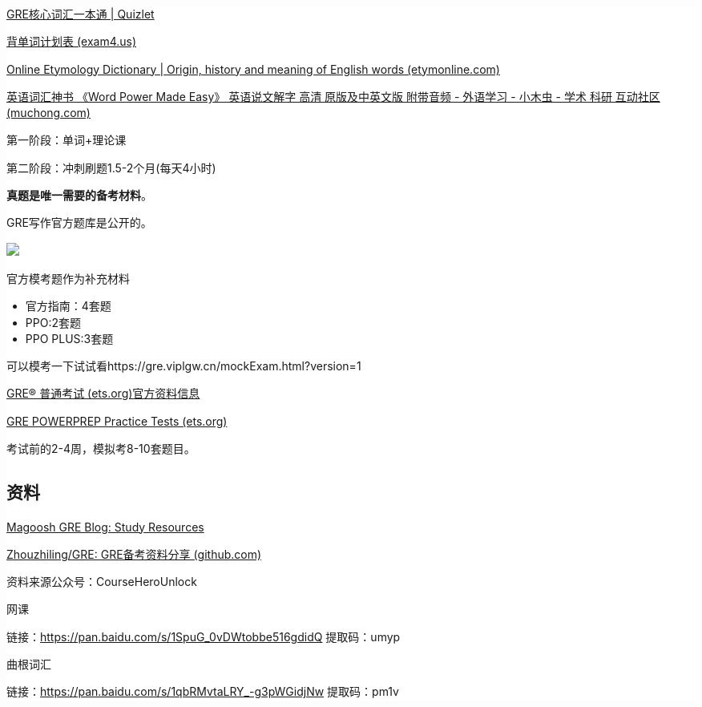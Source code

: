 [GRE核心词汇一本通 | Quizlet](https://quizlet.com/class/7094359/)

[背单词计划表 (exam4.us)](https://exam4.us/)

[Online Etymology Dictionary | Origin, history and meaning of English words (etymonline.com)](https://www.etymonline.com/)

[英语词汇神书 《Word Power Made Easy》 英语说文解字 高清 原版及中英文版 附带音频 - 外语学习 - 小木虫 - 学术 科研 互动社区 (muchong.com)](http://muchong.com/html/202002/14106259.html)

第一阶段：单词+理论课

第二阶段：冲刺刷题1.5-2个月(每天4小时)

**真题是唯一需要的备考材料**。

GRE写作官方题库是公开的。

![](C:\Users\Wuhao\AppData\Roaming\Typora\typora-user-images\image-20210626160627790.png)

官方模考题作为补充材料

- 官方指南：4套题
- PPO:2套题
- PPO PLUS:3套题

可以模考一下试试看https://gre.viplgw.cn/mockExam.html?version=1

[GRE® 普通考试 (ets.org)官方资料信息](https://www.ets.org/s/gre/pdf/gre_test_taker_brochure_chinese.pdf)

[GRE POWERPREP Practice Tests (ets.org)](https://www.ets.org/gre/revised_general/prepare/powerprep)

考试前的2-4周，模拟考8-10套题目。

## 资料

[Magoosh GRE Blog: Study Resources](https://magoosh.com/gre/)

[Zhouzhiling/GRE: GRE备考资料分享 (github.com)](https://github.com/Zhouzhiling/GRE)

资料来源公众号：CourseHeroUnlock

网课

链接：https://pan.baidu.com/s/1SpuG_0vDWtobbe516gdidQ 
提取码：umyp 

曲根词汇

链接：https://pan.baidu.com/s/1qbRMvtaLRY_-g3pWGidjNw 
提取码：pm1v 
